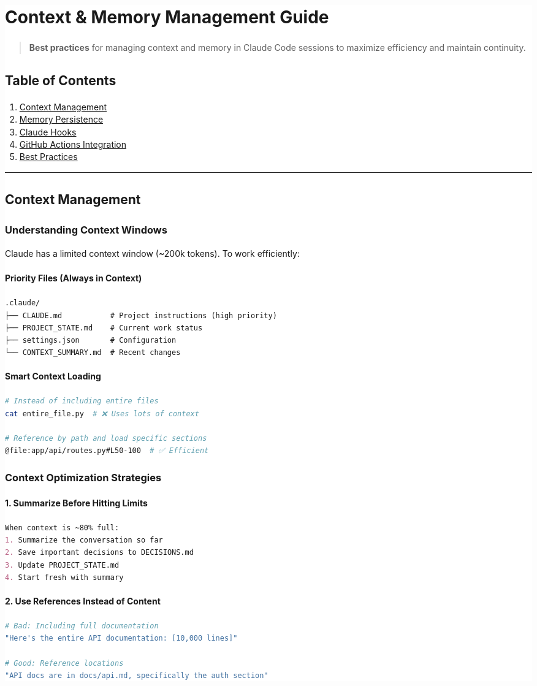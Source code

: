 # Context & Memory Management Guide

> **Best practices** for managing context and memory in Claude Code sessions to maximize efficiency and maintain continuity.

## Table of Contents
1. [Context Management](#context-management)
2. [Memory Persistence](#memory-persistence)
3. [Claude Hooks](#claude-hooks)
4. [GitHub Actions Integration](#github-actions-integration)
5. [Best Practices](#best-practices)

---

## Context Management

### Understanding Context Windows

Claude has a limited context window (~200k tokens). To work efficiently:

#### Priority Files (Always in Context)
```
.claude/
├── CLAUDE.md           # Project instructions (high priority)
├── PROJECT_STATE.md    # Current work status
├── settings.json       # Configuration
└── CONTEXT_SUMMARY.md  # Recent changes
```

#### Smart Context Loading
```bash
# Instead of including entire files
cat entire_file.py  # ❌ Uses lots of context

# Reference by path and load specific sections
@file:app/api/routes.py#L50-100  # ✅ Efficient
```

### Context Optimization Strategies

#### 1. Summarize Before Hitting Limits
```markdown
When context is ~80% full:
1. Summarize the conversation so far
2. Save important decisions to DECISIONS.md
3. Update PROJECT_STATE.md
4. Start fresh with summary
```

#### 2. Use References Instead of Content
```bash
# Bad: Including full documentation
"Here's the entire API documentation: [10,000 lines]"

# Good: Reference locations
"API docs are in docs/api.md, specifically the auth section"
```

